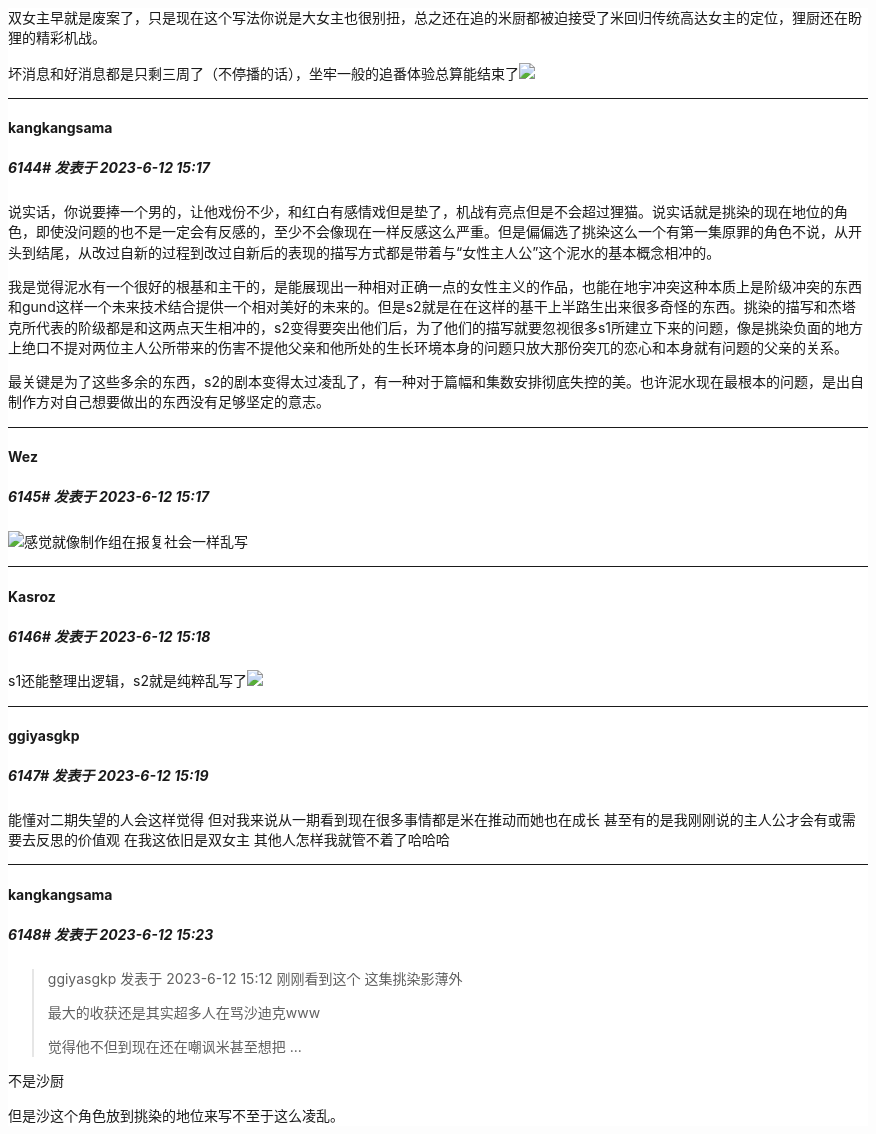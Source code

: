 双女主早就是废案了，只是现在这个写法你说是大女主也很别扭，总之还在追的米厨都被迫接受了米回归传统高达女主的定位，狸厨还在盼狸的精彩机战。

坏消息和好消息都是只剩三周了（不停播的话），坐牢一般的追番体验总算能结束了<img src="https://static.saraba1st.com/image/smiley/face2017/034.png" referrerpolicy="no-referrer">

*****

####  kangkangsama  
##### 6144#       发表于 2023-6-12 15:17

说实话，你说要捧一个男的，让他戏份不少，和红白有感情戏但是垫了，机战有亮点但是不会超过狸猫。说实话就是挑染的现在地位的角色，即使没问题的也不是一定会有反感的，至少不会像现在一样反感这么严重。但是偏偏选了挑染这么一个有第一集原罪的角色不说，从开头到结尾，从改过自新的过程到改过自新后的表现的描写方式都是带着与“女性主人公”这个泥水的基本概念相冲的。

我是觉得泥水有一个很好的根基和主干的，是能展现出一种相对正确一点的女性主义的作品，也能在地宇冲突这种本质上是阶级冲突的东西和gund这样一个未来技术结合提供一个相对美好的未来的。但是s2就是在在这样的基干上半路生出来很多奇怪的东西。挑染的描写和杰塔克所代表的阶级都是和这两点天生相冲的，s2变得要突出他们后，为了他们的描写就要忽视很多s1所建立下来的问题，像是挑染负面的地方上绝口不提对两位主人公所带来的伤害不提他父亲和他所处的生长环境本身的问题只放大那份突兀的恋心和本身就有问题的父亲的关系。

最关键是为了这些多余的东西，s2的剧本变得太过凌乱了，有一种对于篇幅和集数安排彻底失控的美。也许泥水现在最根本的问题，是出自制作方对自己想要做出的东西没有足够坚定的意志。

*****

####  Wez  
##### 6145#       发表于 2023-6-12 15:17

<img src="https://static.saraba1st.com/image/smiley/face2017/037.png" referrerpolicy="no-referrer">感觉就像制作组在报复社会一样乱写

*****

####  Kasroz  
##### 6146#       发表于 2023-6-12 15:18

s1还能整理出逻辑，s2就是纯粹乱写了<img src="https://static.saraba1st.com/image/smiley/face2017/067.png" referrerpolicy="no-referrer">

*****

####  ggiyasgkp  
##### 6147#       发表于 2023-6-12 15:19

能懂对二期失望的人会这样觉得 但对我来说从一期看到现在很多事情都是米在推动而她也在成长 甚至有的是我刚刚说的主人公才会有或需要去反思的价值观 在我这依旧是双女主 其他人怎样我就管不着了哈哈哈


*****

####  kangkangsama  
##### 6148#       发表于 2023-6-12 15:23

<blockquote>ggiyasgkp 发表于 2023-6-12 15:12
刚刚看到这个 这集挑染影薄外

最大的收获还是其实超多人在骂沙迪克www

觉得他不但到现在还在嘲讽米甚至想把 ...</blockquote>
不是沙厨

但是沙这个角色放到挑染的地位来写不至于这么凌乱。
